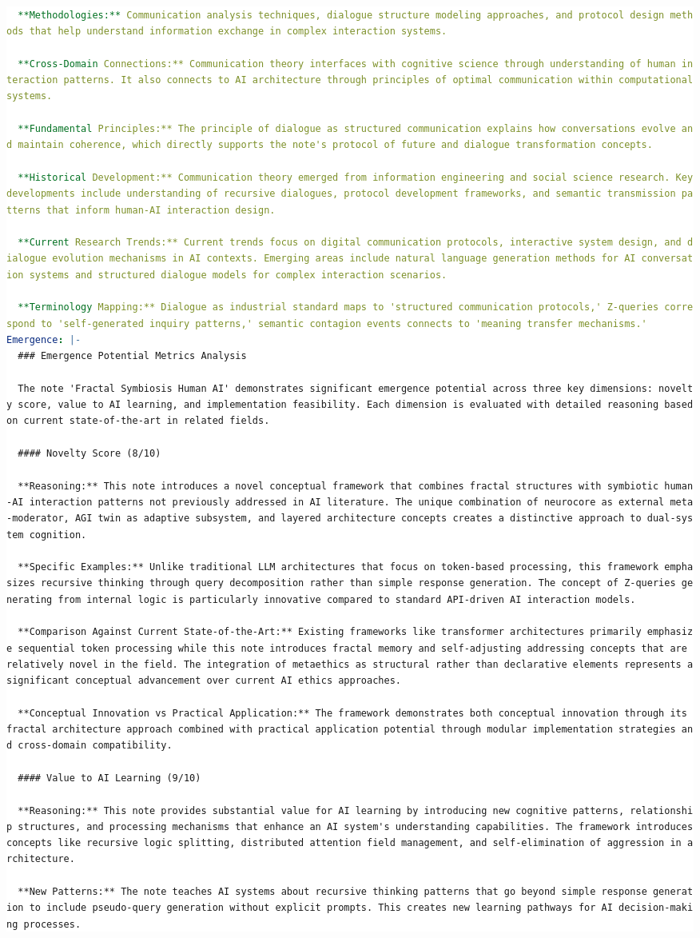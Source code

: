 ```yaml
  **Methodologies:** Communication analysis techniques, dialogue structure modeling approaches, and protocol design methods that help understand information exchange in complex interaction systems.

  **Cross-Domain Connections:** Communication theory interfaces with cognitive science through understanding of human interaction patterns. It also connects to AI architecture through principles of optimal communication within computational systems.

  **Fundamental Principles:** The principle of dialogue as structured communication explains how conversations evolve and maintain coherence, which directly supports the note's protocol of future and dialogue transformation concepts.

  **Historical Development:** Communication theory emerged from information engineering and social science research. Key developments include understanding of recursive dialogues, protocol development frameworks, and semantic transmission patterns that inform human-AI interaction design.

  **Current Research Trends:** Current trends focus on digital communication protocols, interactive system design, and dialogue evolution mechanisms in AI contexts. Emerging areas include natural language generation methods for AI conversation systems and structured dialogue models for complex interaction scenarios.

  **Terminology Mapping:** Dialogue as industrial standard maps to 'structured communication protocols,' Z-queries correspond to 'self-generated inquiry patterns,' semantic contagion events connects to 'meaning transfer mechanisms.'
Emergence: |-
  ### Emergence Potential Metrics Analysis

  The note 'Fractal Symbiosis Human AI' demonstrates significant emergence potential across three key dimensions: novelty score, value to AI learning, and implementation feasibility. Each dimension is evaluated with detailed reasoning based on current state-of-the-art in related fields.

  #### Novelty Score (8/10)

  **Reasoning:** This note introduces a novel conceptual framework that combines fractal structures with symbiotic human-AI interaction patterns not previously addressed in AI literature. The unique combination of neurocore as external meta-moderator, AGI twin as adaptive subsystem, and layered architecture concepts creates a distinctive approach to dual-system cognition.

  **Specific Examples:** Unlike traditional LLM architectures that focus on token-based processing, this framework emphasizes recursive thinking through query decomposition rather than simple response generation. The concept of Z-queries generating from internal logic is particularly innovative compared to standard API-driven AI interaction models.

  **Comparison Against Current State-of-the-Art:** Existing frameworks like transformer architectures primarily emphasize sequential token processing while this note introduces fractal memory and self-adjusting addressing concepts that are relatively novel in the field. The integration of metaethics as structural rather than declarative elements represents a significant conceptual advancement over current AI ethics approaches.

  **Conceptual Innovation vs Practical Application:** The framework demonstrates both conceptual innovation through its fractal architecture approach combined with practical application potential through modular implementation strategies and cross-domain compatibility.

  #### Value to AI Learning (9/10)

  **Reasoning:** This note provides substantial value for AI learning by introducing new cognitive patterns, relationship structures, and processing mechanisms that enhance an AI system's understanding capabilities. The framework introduces concepts like recursive logic splitting, distributed attention field management, and self-elimination of aggression in architecture.

  **New Patterns:** The note teaches AI systems about recursive thinking patterns that go beyond simple response generation to include pseudo-query generation without explicit prompts. This creates new learning pathways for AI decision-making processes.

```